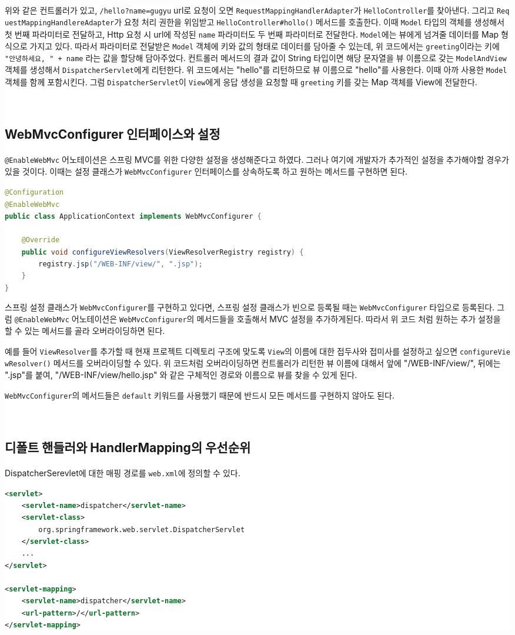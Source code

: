 위와 같은 컨트롤러가 있고, `/hello?name=gugyu` url로 요청이 오면 `RequestMappingHandlerAdapter`가 `HelloController`를 찾아낸다. 그리고 `RequestMappingHandlereAdapter`가 요청 처리 권한을 위임받고 `HelloController#hollo()` 메서드를 호출한다. 이때 `Model` 타입의 객체를 생성해서 첫 번째 파라미터로 전달하고, Http 요청 시 url에 작성된 `name` 파라미터도 두 번째 파라미터로 전달한다. `Model`에는 뷰에게 넘겨줄 데이터를 Map 형식으로 가지고 있다. 따라서 파라미터로 전달받은 `Model` 객체에 키와 값의 형태로 데이터를 담아줄 수 있는데, 위 코드에서는 `greeting`이라는 키에 `"안녕하세요, " + name` 라는 값을 할당해 담아주었다. 컨트롤러 메서드의 결과 값이 String 타입이면 해당 문자열을 뷰 이름으로 갖는 `ModelAndView` 객체를 생성해서 `DispatcherServlet`에게 리턴한다. 위 코드에서는 "hello"를 리턴하므로 뷰 이름으로 "hello"를 사용한다.   이때 아까 사용한 `Model` 객체를 함께 포함시킨다. 그럼 `DispatcherServlet`이 `View`에게 응답 생성을 요청할 때 `greeting` 키를 갖는 Map 객체를 View에 전달한다.  

<br>

## WebMvcConfigurer 인터페이스와 설정

`@EnableWebMvc` 어노테이션은 스프링 MVC를 위한 다양한 설정을 생성해준다고 하였다. 그러나 여기에 개발자가 추가적인 설정을 추가해야할 경우가 있을 것이다. 이때는 설정 클래스가 `WebMvcConfigurer` 인터페이스를 상속하도록 하고 원하는 메서드를 구현하면 된다.  

```java
@Configuration
@EnableWebMvc
public class ApplicationContext implements WebMvcConfigurer {

    @Override
    public void configureViewResolvers(ViewResolverRegistry registry) {
        registry.jsp("/WEB-INF/view/", ".jsp");
    }
}
```
스프링 설정 클래스가 `WebMvcConfigurer`를 구현하고 있다면, 스프링 설정 클래스가 빈으로 등록될 때는 `WebMvcConfigurer` 타입으로 등록된다. 그럼 `@EnableWebMvc` 어노테이션은 `WebMvcConfigurer`의 메서드들을 호출해서 MVC 설정을 추가하게된다. 따라서 위 코드 처럼 원하는 추가 설정을 할 수 있는 메서드를 골라 오버라이딩하면 된다.  

예를 들어 `ViewResolver`를 추가할 때 현재 프로젝트 디렉토리 구조에 맞도록 `View`의 이름에 대한 접두사와 접미사를 설정하고 싶으면 `configureViewResolver()` 메서드를 오버라이딩할 수 있다. 위 코드처럼 오버라이딩하면 컨트롤러가 리턴한 뷰 이름에 대해서 앞에 "/WEB-INF/view/", 뒤에는 ".jsp"를 붙여, "/WEB-INF/view/hello.jsp" 와 같은 구체적인 경로와 이름으로 뷰를 찾을 수 있게 된다.  

`WebMvcConfigurer`의 메서드들은 `default` 키워드를 사용했기 때문에 반드시 모든 메서드를 구현하지 않아도 된다.  

<br>

## 디폴트 핸들러와 HandlerMapping의 우선순위

DispatcherSerevlet에 대한 매핑 경로를 `web.xml`에 정의할 수 있다.  

```xml
<servlet>
    <servlet-name>dispatcher</servlet-name>
    <servlet-class>
        org.springframework.web.servlet.DispatcherServlet
    </servlet-class>
    ...
</servlet>

<servlet-mapping>
    <servlet-name>dispatcher</servlet-name>
    <url-pattern>/</url-pattern>
</servlet-mapping>
```
